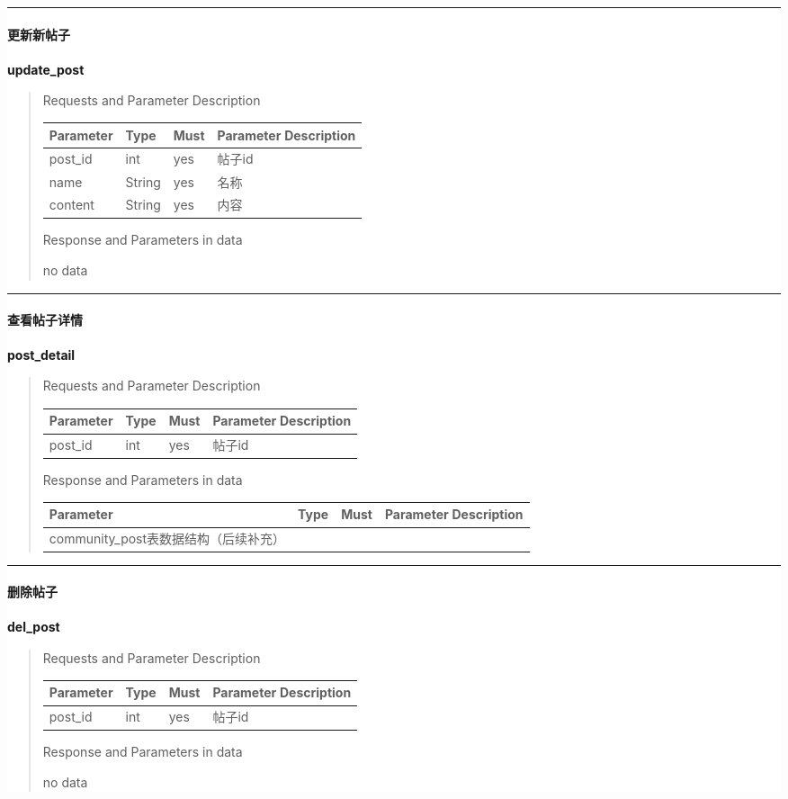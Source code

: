 ------



#### 更新新帖子

**update_post**

> Requests and Parameter Description
>
> | Parameter | Type   | Must | Parameter Description |
> | :-------- | :----- | :--- | :-------------------- |
> | post_id   | int    | yes  | 帖子id                |
> | name      | String | yes  | 名称                  |
> | content   | String | yes  | 内容                  |
>
> Response and Parameters in data
>
> no data

------



#### 查看帖子详情

**post_detail**

> Requests and Parameter Description
>
> | Parameter | Type | Must | Parameter Description |
> | :-------- | :--- | :--- | :-------------------- |
> | post_id   | int  | yes  | 帖子id                |
>
> Response and Parameters in data
>
> | Parameter                            | Type | Must | Parameter Description |
> | :----------------------------------- | :--- | :--- | :-------------------- |
> | community_post表数据结构（后续补充） |      |      |                       |

------

#### 删除帖子

**del_post**

> Requests and Parameter Description
>
> | Parameter | Type | Must | Parameter Description |
> | :-------- | :--- | :--- | :-------------------- |
> | post_id   | int  | yes  | 帖子id                |
>
> Response and Parameters in data
>
> no data
